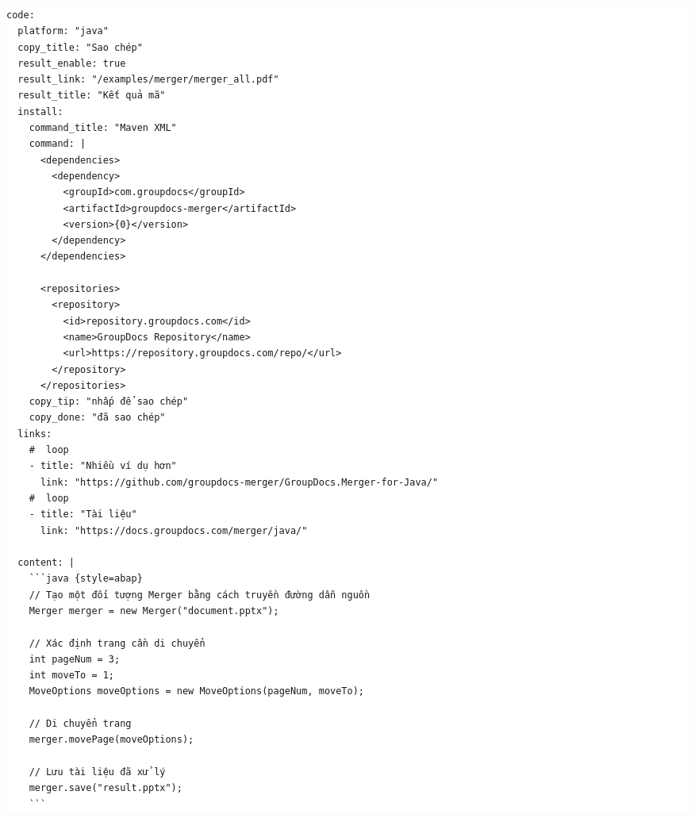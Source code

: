     code:
      platform: "java"
      copy_title: "Sao chép"
      result_enable: true
      result_link: "/examples/merger/merger_all.pdf"
      result_title: "Kết quả mã"
      install:
        command_title: "Maven XML"
        command: |
          <dependencies>
            <dependency>
              <groupId>com.groupdocs</groupId>
              <artifactId>groupdocs-merger</artifactId>
              <version>{0}</version>
            </dependency>
          </dependencies>

          <repositories>
            <repository>
              <id>repository.groupdocs.com</id>
              <name>GroupDocs Repository</name>
              <url>https://repository.groupdocs.com/repo/</url>
            </repository>
          </repositories>
        copy_tip: "nhấp để sao chép"
        copy_done: "đã sao chép"
      links:
        #  loop
        - title: "Nhiều ví dụ hơn"
          link: "https://github.com/groupdocs-merger/GroupDocs.Merger-for-Java/"
        #  loop
        - title: "Tài liệu"
          link: "https://docs.groupdocs.com/merger/java/"
          
      content: |
        ```java {style=abap}
        // Tạo một đối tượng Merger bằng cách truyền đường dẫn nguồn
        Merger merger = new Merger("document.pptx");

        // Xác định trang cần di chuyển
        int pageNum = 3;
        int moveTo = 1;
        MoveOptions moveOptions = new MoveOptions(pageNum, moveTo);

        // Di chuyển trang
        merger.movePage(moveOptions);

        // Lưu tài liệu đã xử lý
        merger.save("result.pptx");
        ```            
